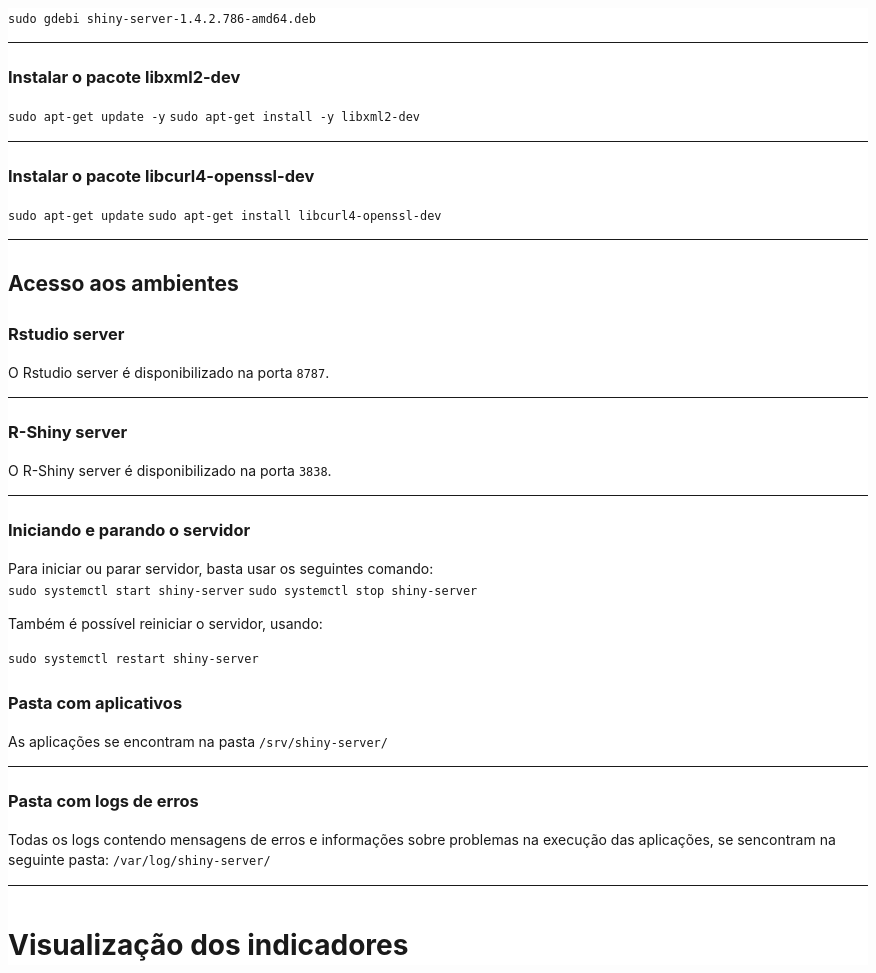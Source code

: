 `sudo gdebi shiny-server-1.4.2.786-amd64.deb`

------------------------------------------------------------------------

### Instalar o pacote libxml2-dev

`sudo apt-get update -y` `sudo apt-get install -y libxml2-dev`

------------------------------------------------------------------------

### Instalar o pacote libcurl4-openssl-dev

`sudo apt-get update` `sudo apt-get install libcurl4-openssl-dev`

------------------------------------------------------------------------

## Acesso aos ambientes

### Rstudio server

O Rstudio server é disponibilizado na porta `8787`.

------------------------------------------------------------------------

### R-Shiny server

O R-Shiny server é disponibilizado na porta `3838`.

------------------------------------------------------------------------

### Iniciando e parando o servidor

Para iniciar ou parar servidor, basta usar os seguintes comando:  
`sudo systemctl start shiny-server` `sudo systemctl stop shiny-server`

Também é possível reiniciar o servidor, usando:

`sudo systemctl restart shiny-server`

### Pasta com aplicativos

As aplicações se encontram na pasta `/srv/shiny-server/`

------------------------------------------------------------------------

### Pasta com logs de erros

Todas os logs contendo mensagens de erros e informações sobre problemas
na execução das aplicações, se sencontram na seguinte pasta:
`/var/log/shiny-server/`

------------------------------------------------------------------------

# Visualização dos indicadores
